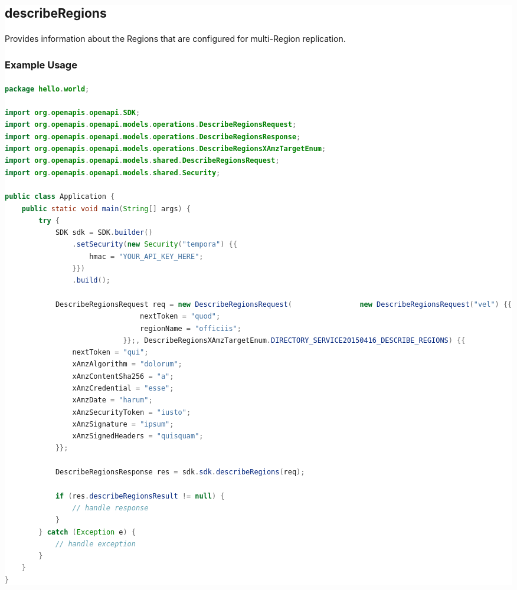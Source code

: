 ## describeRegions

Provides information about the Regions that are configured for multi-Region replication.

### Example Usage

```java
package hello.world;

import org.openapis.openapi.SDK;
import org.openapis.openapi.models.operations.DescribeRegionsRequest;
import org.openapis.openapi.models.operations.DescribeRegionsResponse;
import org.openapis.openapi.models.operations.DescribeRegionsXAmzTargetEnum;
import org.openapis.openapi.models.shared.DescribeRegionsRequest;
import org.openapis.openapi.models.shared.Security;

public class Application {
    public static void main(String[] args) {
        try {
            SDK sdk = SDK.builder()
                .setSecurity(new Security("tempora") {{
                    hmac = "YOUR_API_KEY_HERE";
                }})
                .build();

            DescribeRegionsRequest req = new DescribeRegionsRequest(                new DescribeRegionsRequest("vel") {{
                                nextToken = "quod";
                                regionName = "officiis";
                            }};, DescribeRegionsXAmzTargetEnum.DIRECTORY_SERVICE20150416_DESCRIBE_REGIONS) {{
                nextToken = "qui";
                xAmzAlgorithm = "dolorum";
                xAmzContentSha256 = "a";
                xAmzCredential = "esse";
                xAmzDate = "harum";
                xAmzSecurityToken = "iusto";
                xAmzSignature = "ipsum";
                xAmzSignedHeaders = "quisquam";
            }};            

            DescribeRegionsResponse res = sdk.sdk.describeRegions(req);

            if (res.describeRegionsResult != null) {
                // handle response
            }
        } catch (Exception e) {
            // handle exception
        }
    }
}
```
